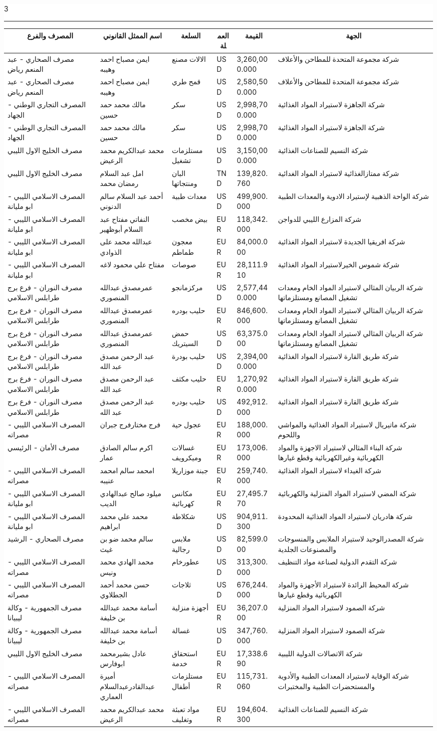 3

---
| المصرف والفرع | اسم الممثل القانوني | السلعة | العملة | القيمة | الجهة |
|---------|------------|--------|--------|--------|-------------------|
| مصرف الصحاري - عبد المنعم رياض | ايمن مصباح احمد وهيبه | الالات مصنع | USD | 3,260,000.000 | شركة مجموعة المتحدة للمطاحن والأعلاف |
| مصرف الصحاري - عبد المنعم رياض | ايمن مصباح احمد وهيبه | قمح طري | USD | 2,580,500.000 | شركة مجموعة المتحدة للمطاحن والأعلاف |
| المصرف التجاري الوطني - الجهاد | مالك محمد حمد حسين | سكر | USD | 2,998,700.000 | شركة الجاهزة لاستيراد المواد الغذائية |
| المصرف التجاري الوطني - الجهاد | مالك محمد حمد حسين | سكر | USD | 2,998,700.000 | شركة الجاهزة لاستيراد المواد الغذائية |
| مصرف الخليج الاول الليبي | محمد عبدالكريم محمد الرعيض | مستلزمات تشغيل | USD | 3,150,000.000 | شركة النسيم للصناعات الغذائية |
| مصرف الخليج الاول الليبي | امل عبد السلام رمضان محمد | البان ومنتجاتها | TND | 139,820.760 | شركة ممتازالغذائية لاستيراد المواد الغدائية |
| المصرف الاسلامي الليبي - ابو مليانة | أحمد عبد السلام سالم الدنوني | معدات طبية | USD | 499,900.000 | شركة الواحة الذهبية لإستيراد الادوية والمعدات الطبية |
| المصرف الاسلامي الليبي - ابو مليانة | النفاتي مفتاح عبد السلام أبوظهير | بيض مخصب | EUR | 118,342.000 | شركة المزارع الليبي للدواجن |
| المصرف الاسلامي الليبي - ابو مليانة | عبدالله محمد على الذوادي | معجون طماطم | EUR | 84,000.000 | شركة افريقيا الجديدة لاستيراد المواد الغذائية |
| المصرف الاسلامي الليبي - ابو مليانة | مفتاح علي محمود لاغه | صوصات | EUR | 28,111.910 | شركة شموس الخيرلاستيراد المواد الغذائية |
| مصرف النوران - فرع برج طرابلس الاسلامي | عمرمصدق عبدالله المنصوري | مركزمانجو | USD | 2,577,440.000 | شركة الربيان المثالي لاستيراد المواد الخام ومعدات تشغيل المصانع ومستلزماتها |
| مصرف النوران - فرع برج طرابلس الاسلامي | عمرمصدق عبدالله المنصوري | حليب بودره | EUR | 846,600.000 | شركة الربيان المثالي لاستيراد المواد الخام ومعدات تشغيل المصانع ومستلزماتها |
| مصرف النوران - فرع برج طرابلس الاسلامي | عمرمصدق عبدالله المنصوري | حمض السيتريك | USD | 63,375.000 | شركة الربيان المثالي لاستيراد المواد الخام ومعدات تشغيل المصانع ومستلزماتها |
| مصرف النوران - فرع برج طرابلس الاسلامي | عبد الرحمن مصدق عبد الله | حليب بودرة | USD | 2,394,000.000 | شركة طريق القارة لاستيراد المواد الغذائية |
| مصرف النوران - فرع برج طرابلس الاسلامي | عبد الرحمن مصدق عبد الله | حليب مكثف | EUR | 1,270,920.000 | شركة طريق القارة لاستيراد المواد الغذائية |
| مصرف النوران - فرع برج طرابلس الاسلامي | عبد الرحمن مصدق عبد الله | حليب بودره | USD | 492,912.000 | شركة طريق القارة لاستيراد المواد الغذائية |
| المصرف الاسلامي الليبي - مصراته | فرج مختارفرج جبران | عجول حية | EUR | 188,000.000 | شركة ماتيريال لاستيراد المواد الغذائية والمواشي واللحوم |
| مصرف الأمان - الرئيسي | اكرم سالم الصادق عمار | غسالات وميكرويف | EUR | 173,006.000 | شركة البناء المثالي لاستيراد الاجهزة والمواد الكهربائية وغيرالكهربائية وقطع غيارها |
| المصرف الاسلامي الليبي - مصراته | امحمد سالم امحمد عنيبه | جبنة موزاريلا | EUR | 259,740.000 | شركة الغيداء لاستيراد المواد الغذائية |
| المصرف الاسلامي الليبي - ابو مليانة | ميلود صالح عبدالهادي الديب | مكانس كهربائية | EUR | 27,495.770 | شركة المضي لاستيراد المواد المنزلية والكهربائية |
| المصرف الاسلامي الليبي - ابو مليانة | محمد علي محمد ابراهيم | شكلاطة | USD | 904,911.300 | شركة هادريان لاستيراد المواد الغذائية المحدودة |
| مصرف الصحاري - الرشيد | سالم محمد ضو بن غيث | ملابس رجالية | USD | 82,599.000 | شركة المصدرالوحيد لاستيراد الملابس والمنسوجات والمصنوعات الجلدية |
| المصرف الاسلامي الليبي - مصراته | محمد الهادي محمد ونيس | عطورخام | USD | 313,300.000 | شركة التقدم الدولية لصناعة مواد التنظيف |
| المصرف الاسلامي الليبي - مصراته | حسن محمد أحمد الجطلاوي | ثلاجات | USD | 676,244.000 | شركة المحيط الرائدة لاستيراد الأجهزة والمواد الكهربائية وقطع غيارها |
| مصرف الجمهورية - وكالة ليبيانا | أسامة محمد عبدالله بن خليفة | أجهزة منزلية | EUR | 36,207.000 | شركة الصمود لاستيراد المواد المنزلية |
| مصرف الجمهورية - وكالة ليبيانا | أسامة محمد عبدالله بن خليفة | غسالة | USD | 347,760.000 | شركة الصمود لاستيراد المواد المنزلية |
| مصرف الخليج الاول الليبي | عادل بشيرمحمد ابوفارس | استحقاق خدمة | EUR | 17,338.690 | شركة الاتصالات الدولية الليبية |
| المصرف الاسلامي الليبي - مصراته | أميرة عبدالقادرعبدالسلام العماري | مستلزمات أطفال | EUR | 115,731.060 | شركة الوقاية لاستيراد المعدات الطبية والأدوية والمستحضرات الطبية والمختبرات |
| المصرف الاسلامي الليبي - مصراته | محمد عبدالكريم محمد الرعيض | مواد تعبئة وتغليف | EUR | 194,604.300 | شركة النسيم للصناعات الغذائية |
